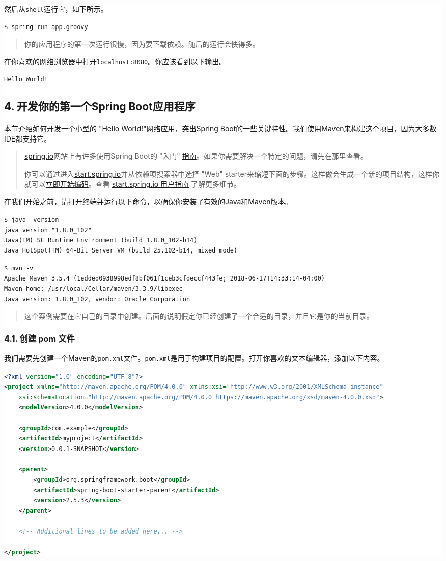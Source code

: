 然后从`shell`运行它，如下所示。

```shell
$ spring run app.groovy
```

> 你的应用程序的第一次运行很慢，因为要下载依赖。随后的运行会快得多。

在你喜欢的网络浏览器中打开`localhost:8080`。你应该看到以下输出。

```text
Hello World!
```

## 4. 开发你的第一个Spring Boot应用程序

本节介绍如何开发一个小型的 "Hello World!"网络应用，突出Spring Boot的一些关键特性。我们使用Maven来构建这个项目，因为大多数IDE都支持它。

> [spring.io](https://spring.io/)网站上有许多使用Spring Boot的 "入门" [指南](https://spring.io/guides)。如果你需要解决一个特定的问题，请先在那里查看。
>
> 你可以通过进入[start.spring.io](https://start.spring.io/)并从依赖项搜索器中选择 "Web" starter来缩短下面的步骤。这样做会生成一个新的项目结构，这样你就可以[立即开始编码](https://docs.spring.io/spring-boot/docs/current/reference/html/getting-started.html#getting-started.first-application.code)。查看 [start.spring.io 用户指南](https://github.com/spring-io/start.spring.io/blob/main/USING.adoc) 了解更多细节。

在我们开始之前，请打开终端并运行以下命令，以确保你安装了有效的Java和Maven版本。

```shell
$ java -version
java version "1.8.0_102"
Java(TM) SE Runtime Environment (build 1.8.0_102-b14)
Java HotSpot(TM) 64-Bit Server VM (build 25.102-b14, mixed mode)
```

```shell
$ mvn -v
Apache Maven 3.5.4 (1edded0938998edf8bf061f1ceb3cfdeccf443fe; 2018-06-17T14:33:14-04:00)
Maven home: /usr/local/Cellar/maven/3.3.9/libexec
Java version: 1.8.0_102, vendor: Oracle Corporation
```

> 这个案例需要在它自己的目录中创建。后面的说明假定你已经创建了一个合适的目录，并且它是你的当前目录。

### 4.1. 创建 pom 文件

我们需要先创建一个Maven的`pom.xml`文件。`pom.xml`是用于构建项目的配置。打开你喜欢的文本编辑器，添加以下内容。

```xml
<?xml version="1.0" encoding="UTF-8"?>
<project xmlns="http://maven.apache.org/POM/4.0.0" xmlns:xsi="http://www.w3.org/2001/XMLSchema-instance"
    xsi:schemaLocation="http://maven.apache.org/POM/4.0.0 https://maven.apache.org/xsd/maven-4.0.0.xsd">
    <modelVersion>4.0.0</modelVersion>

    <groupId>com.example</groupId>
    <artifactId>myproject</artifactId>
    <version>0.0.1-SNAPSHOT</version>

    <parent>
        <groupId>org.springframework.boot</groupId>
        <artifactId>spring-boot-starter-parent</artifactId>
        <version>2.5.3</version>
    </parent>

    <!-- Additional lines to be added here... -->

</project>

```